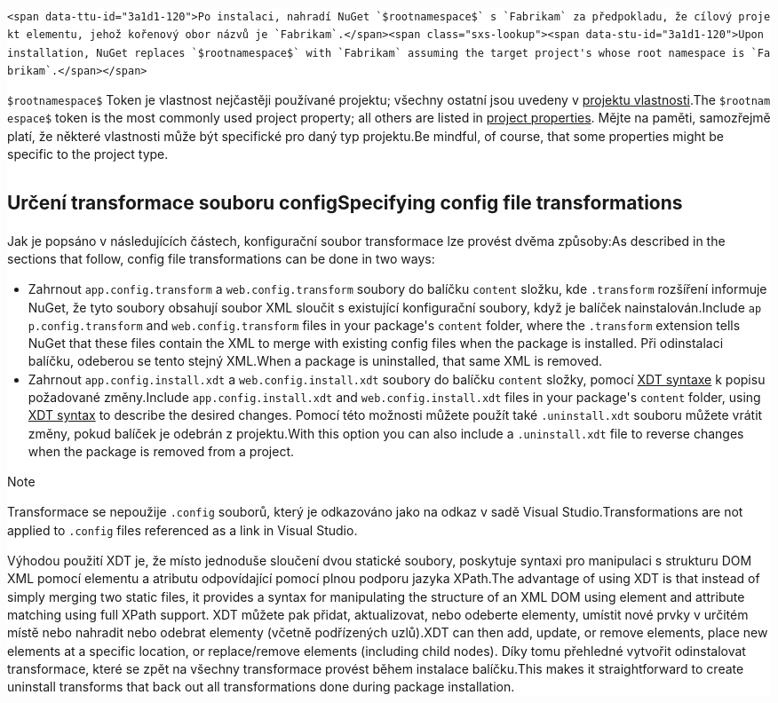     <span data-ttu-id="3a1d1-120">Po instalaci, nahradí NuGet `$rootnamespace$` s `Fabrikam` za předpokladu, že cílový projekt elementu, jehož kořenový obor názvů je `Fabrikam`.</span><span class="sxs-lookup"><span data-stu-id="3a1d1-120">Upon installation, NuGet replaces `$rootnamespace$` with `Fabrikam` assuming the target project's whose root namespace is `Fabrikam`.</span></span>

<span data-ttu-id="3a1d1-121">`$rootnamespace$` Token je vlastnost nejčastěji používané projektu; všechny ostatní jsou uvedeny v [projektu vlastnosti](/dotnet/api/vslangproj.projectproperties?view=visualstudiosdk-2017&viewFallbackFrom=netframework-4.7).</span><span class="sxs-lookup"><span data-stu-id="3a1d1-121">The `$rootnamespace$` token is the most commonly used project property; all others are listed in [project properties](/dotnet/api/vslangproj.projectproperties?view=visualstudiosdk-2017&viewFallbackFrom=netframework-4.7).</span></span> <span data-ttu-id="3a1d1-122">Mějte na paměti, samozřejmě platí, že některé vlastnosti může být specifické pro daný typ projektu.</span><span class="sxs-lookup"><span data-stu-id="3a1d1-122">Be mindful, of course, that some properties might be specific to the project type.</span></span>

## <a name="specifying-config-file-transformations"></a><span data-ttu-id="3a1d1-123">Určení transformace souboru config</span><span class="sxs-lookup"><span data-stu-id="3a1d1-123">Specifying config file transformations</span></span>

<span data-ttu-id="3a1d1-124">Jak je popsáno v následujících částech, konfigurační soubor transformace lze provést dvěma způsoby:</span><span class="sxs-lookup"><span data-stu-id="3a1d1-124">As described in the sections that follow, config file transformations can be done in two ways:</span></span>

- <span data-ttu-id="3a1d1-125">Zahrnout `app.config.transform` a `web.config.transform` soubory do balíčku `content` složku, kde `.transform` rozšíření informuje NuGet, že tyto soubory obsahují soubor XML sloučit s existující konfigurační soubory, když je balíček nainstalován.</span><span class="sxs-lookup"><span data-stu-id="3a1d1-125">Include `app.config.transform` and `web.config.transform` files in your package's `content` folder, where the `.transform` extension tells NuGet that these files contain the XML to merge with existing config files when the package is installed.</span></span> <span data-ttu-id="3a1d1-126">Při odinstalaci balíčku, odeberou se tento stejný XML.</span><span class="sxs-lookup"><span data-stu-id="3a1d1-126">When a package is uninstalled, that same XML is removed.</span></span>
- <span data-ttu-id="3a1d1-127">Zahrnout `app.config.install.xdt` a `web.config.install.xdt` soubory do balíčku `content` složky, pomocí [XDT syntaxe](https://msdn.microsoft.com/library/dd465326.aspx) k popisu požadované změny.</span><span class="sxs-lookup"><span data-stu-id="3a1d1-127">Include `app.config.install.xdt` and `web.config.install.xdt` files in your package's `content` folder, using [XDT syntax](https://msdn.microsoft.com/library/dd465326.aspx) to describe the desired changes.</span></span> <span data-ttu-id="3a1d1-128">Pomocí této možnosti můžete použít také `.uninstall.xdt` souboru můžete vrátit změny, pokud balíček je odebrán z projektu.</span><span class="sxs-lookup"><span data-stu-id="3a1d1-128">With this option you can also include a `.uninstall.xdt` file to reverse changes when the package is removed from a project.</span></span>

> [!Note]
> <span data-ttu-id="3a1d1-129">Transformace se nepoužije `.config` souborů, který je odkazováno jako na odkaz v sadě Visual Studio.</span><span class="sxs-lookup"><span data-stu-id="3a1d1-129">Transformations are not applied to `.config` files referenced as a link in Visual Studio.</span></span>

<span data-ttu-id="3a1d1-130">Výhodou použití XDT je, že místo jednoduše sloučení dvou statické soubory, poskytuje syntaxi pro manipulaci s strukturu DOM XML pomocí elementu a atributu odpovídající pomocí plnou podporu jazyka XPath.</span><span class="sxs-lookup"><span data-stu-id="3a1d1-130">The advantage of using XDT is that instead of simply merging two static files, it provides a syntax for manipulating the structure of an XML DOM using element and attribute matching using full XPath support.</span></span> <span data-ttu-id="3a1d1-131">XDT můžete pak přidat, aktualizovat, nebo odeberte elementy, umístit nové prvky v určitém místě nebo nahradit nebo odebrat elementy (včetně podřízených uzlů).</span><span class="sxs-lookup"><span data-stu-id="3a1d1-131">XDT can then add, update, or remove elements, place new elements at a specific location, or replace/remove elements (including child nodes).</span></span> <span data-ttu-id="3a1d1-132">Díky tomu přehledné vytvořit odinstalovat transformace, které se zpět na všechny transformace provést během instalace balíčku.</span><span class="sxs-lookup"><span data-stu-id="3a1d1-132">This makes it straightforward to create uninstall transforms that back out all transformations done during package installation.</span></span>
